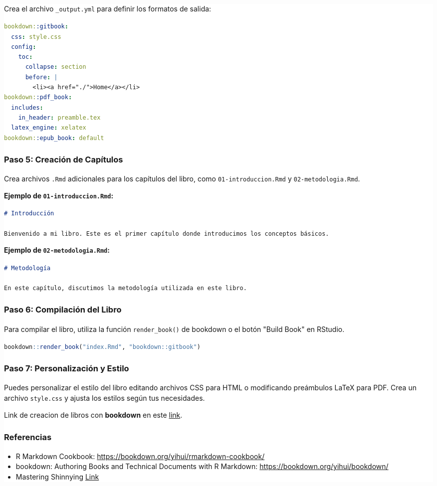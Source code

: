 Crea el archivo `_output.yml` para definir los formatos de salida:

```yaml
bookdown::gitbook:
  css: style.css
  config:
    toc:
      collapse: section
      before: |
        <li><a href="./">Home</a></li>
bookdown::pdf_book:
  includes:
    in_header: preamble.tex
  latex_engine: xelatex
bookdown::epub_book: default
```

### Paso 5: Creación de Capítulos

Crea archivos `.Rmd` adicionales para los capítulos del libro, como `01-introduccion.Rmd` y `02-metodologia.Rmd`.

**Ejemplo de `01-introduccion.Rmd`:**

```markdown
# Introducción

Bienvenido a mi libro. Este es el primer capítulo donde introducimos los conceptos básicos.
```

**Ejemplo de `02-metodologia.Rmd`:**

```markdown
# Metodología

En este capítulo, discutimos la metodología utilizada en este libro.
```

### Paso 6: Compilación del Libro

Para compilar el libro, utiliza la función `render_book()` de bookdown o el botón "Build Book" en RStudio.

```r
bookdown::render_book("index.Rmd", "bookdown::gitbook")
```

### Paso 7: Personalización y Estilo

Puedes personalizar el estilo del libro editando archivos CSS para HTML o modificando preámbulos LaTeX para PDF. Crea un archivo `style.css` y ajusta los estilos según tus necesidades.


Link de creacion de libros con **bookdown** en este [link](https://www.youtube.com/watch?v=KMVYPHJ75D0).

### Referencias
- R Markdown Cookbook: https://bookdown.org/yihui/rmarkdown-cookbook/
- bookdown: Authoring Books and Technical Documents with R Markdown: https://bookdown.org/yihui/bookdown/
- Mastering Shinnying [Link](https://mastering-shiny.org/index.html)
